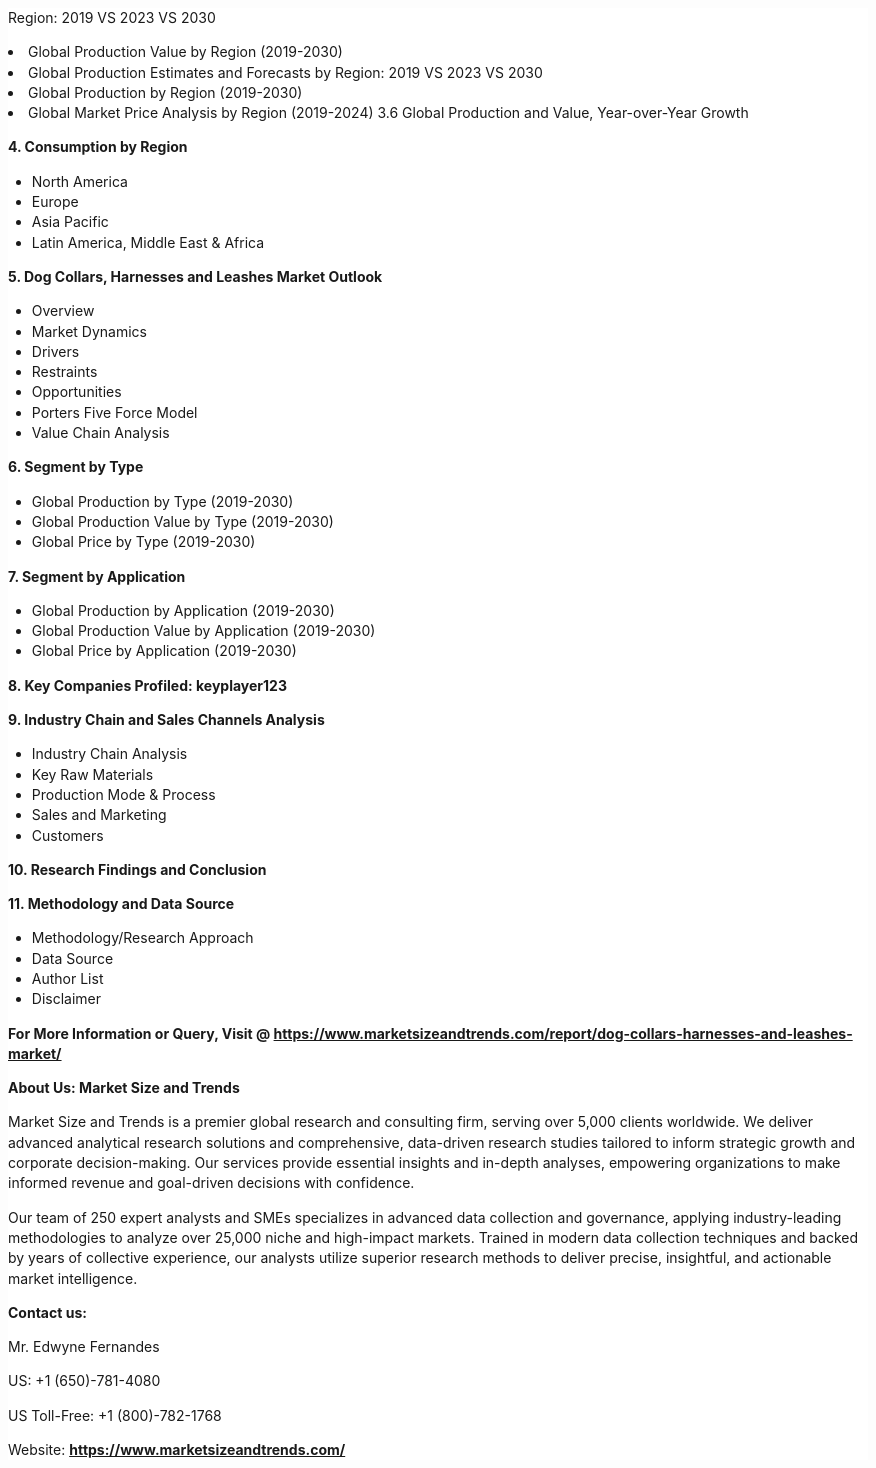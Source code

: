 Region: 2019 VS 2023 VS 2030</li><li>Global Production Value by Region (2019-2030)</li><li>Global Production Estimates and Forecasts by Region: 2019 VS 2023 VS 2030</li><li>Global Production by Region (2019-2030)</li><li>Global Market Price Analysis by Region (2019-2024) 3.6 Global Production and Value, Year-over-Year Growth</li></ul><p><strong>4. Consumption by Region</strong></p><ul><li>North America</li><li>Europe</li><li>Asia Pacific</li><li>Latin America, Middle East &amp; Africa</li></ul><p><strong>5. Dog Collars, Harnesses and Leashes Market Outlook</strong></p><ul><li>Overview</li><li>Market Dynamics</li><li>Drivers</li><li>Restraints</li><li>Opportunities</li><li>Porters Five Force Model</li><li>Value Chain Analysis&nbsp;</li></ul><p><strong>6. Segment by Type</strong></p><ul><li>Global Production by Type (2019-2030)</li><li>Global Production Value by Type (2019-2030)</li><li>Global Price by Type (2019-2030)</li></ul><p><strong>7. Segment by Application</strong></p><ul><li>Global Production by Application (2019-2030)</li><li>Global Production Value by Application (2019-2030)</li><li>Global Price by Application (2019-2030)</li></ul><p><strong>8. Key Companies Profiled: keyplayer123</strong></p><p><strong>9. Industry Chain and Sales Channels Analysis</strong></p><ul><li>Industry Chain Analysis</li><li>Key Raw Materials</li><li>Production Mode &amp; Process</li><li>Sales and Marketing</li><li>Customers</li></ul><p><strong>10. Research Findings and Conclusion</strong></p><p><strong>11. Methodology and Data Source</strong></p><ul><li>Methodology/Research Approach</li><li>Data Source</li><li>Author List</li><li>Disclaimer</li></ul></p><p><strong>For More Information or Query, Visit @ <a href="https://www.marketsizeandtrends.com/report/dog-collars-harnesses-and-leashes-market/">https://www.marketsizeandtrends.com/report/dog-collars-harnesses-and-leashes-market/</a></strong></p><p><strong>About Us: Market Size and Trends</strong></p><p>Market Size and Trends is a premier global research and consulting firm, serving over 5,000 clients worldwide. We deliver advanced analytical research solutions and comprehensive, data-driven research studies tailored to inform strategic growth and corporate decision-making. Our services provide essential insights and in-depth analyses, empowering organizations to make informed revenue and goal-driven decisions with confidence.</p><p>Our team of 250 expert analysts and SMEs specializes in advanced data collection and governance, applying industry-leading methodologies to analyze over 25,000 niche and high-impact markets. Trained in modern data collection techniques and backed by years of collective experience, our analysts utilize superior research methods to deliver precise, insightful, and actionable market intelligence.</p><p><strong>Contact us:</strong></p><p>Mr. Edwyne Fernandes</p><p>US: +1 (650)-781-4080</p><p>US Toll-Free: +1 (800)-782-1768</p><p>Website: <strong><a href="https://www.marketsizeandtrends.com/">https://www.marketsizeandtrends.com/</a></strong></p>
